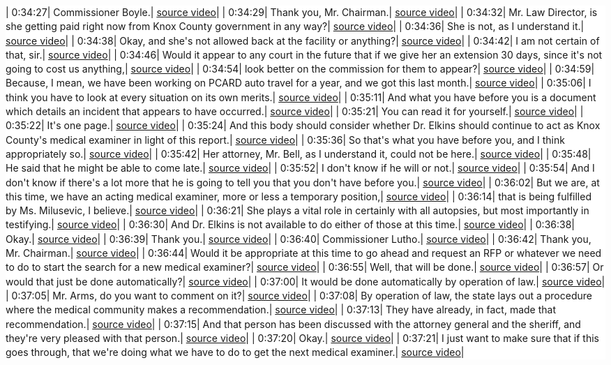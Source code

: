 | 0:34:27| Commissioner Boyle.| [source video](https://archive.org/details/cocom080428part2?start=2067)|
| 0:34:29| Thank you, Mr. Chairman.| [source video](https://archive.org/details/cocom080428part2?start=2069)|
| 0:34:32| Mr. Law Director, is she getting paid right now from Knox County government in any way?| [source video](https://archive.org/details/cocom080428part2?start=2072)|
| 0:34:36| She is not, as I understand it.| [source video](https://archive.org/details/cocom080428part2?start=2076)|
| 0:34:38| Okay, and she's not allowed back at the facility or anything?| [source video](https://archive.org/details/cocom080428part2?start=2078)|
| 0:34:42| I am not certain of that, sir.| [source video](https://archive.org/details/cocom080428part2?start=2082)|
| 0:34:46| Would it appear to any court in the future that if we give her an extension 30 days, since it's not going to cost us anything,| [source video](https://archive.org/details/cocom080428part2?start=2086)|
| 0:34:54| look better on the commission for them to appear?| [source video](https://archive.org/details/cocom080428part2?start=2094)|
| 0:34:59| Because, I mean, we have been working on PCARD auto travel for a year, and we got this last month.| [source video](https://archive.org/details/cocom080428part2?start=2099)|
| 0:35:06| I think you have to look at every situation on its own merits.| [source video](https://archive.org/details/cocom080428part2?start=2106)|
| 0:35:11| And what you have before you is a document which details an incident that appears to have occurred.| [source video](https://archive.org/details/cocom080428part2?start=2111)|
| 0:35:21| You can read it for yourself.| [source video](https://archive.org/details/cocom080428part2?start=2121)|
| 0:35:22| It's one page.| [source video](https://archive.org/details/cocom080428part2?start=2122)|
| 0:35:24| And this body should consider whether Dr. Elkins should continue to act as Knox County's medical examiner in light of this report.| [source video](https://archive.org/details/cocom080428part2?start=2124)|
| 0:35:36| So that's what you have before you, and I think appropriately so.| [source video](https://archive.org/details/cocom080428part2?start=2136)|
| 0:35:42| Her attorney, Mr. Bell, as I understand it, could not be here.| [source video](https://archive.org/details/cocom080428part2?start=2142)|
| 0:35:48| He said that he might be able to come late.| [source video](https://archive.org/details/cocom080428part2?start=2148)|
| 0:35:52| I don't know if he will or not.| [source video](https://archive.org/details/cocom080428part2?start=2152)|
| 0:35:54| And I don't know if there's a lot more that he is going to tell you that you don't have before you.| [source video](https://archive.org/details/cocom080428part2?start=2154)|
| 0:36:02| But we are, at this time, we have an acting medical examiner, more or less a temporary position,| [source video](https://archive.org/details/cocom080428part2?start=2162)|
| 0:36:14| that is being fulfilled by Ms. Milusevic, I believe.| [source video](https://archive.org/details/cocom080428part2?start=2174)|
| 0:36:21| She plays a vital role in certainly with all autopsies, but most importantly in testifying.| [source video](https://archive.org/details/cocom080428part2?start=2181)|
| 0:36:30| And Dr. Elkins is not available to do either of those at this time.| [source video](https://archive.org/details/cocom080428part2?start=2190)|
| 0:36:38| Okay.| [source video](https://archive.org/details/cocom080428part2?start=2198)|
| 0:36:39| Thank you.| [source video](https://archive.org/details/cocom080428part2?start=2199)|
| 0:36:40| Commissioner Lutho.| [source video](https://archive.org/details/cocom080428part2?start=2200)|
| 0:36:42| Thank you, Mr. Chairman.| [source video](https://archive.org/details/cocom080428part2?start=2202)|
| 0:36:44| Would it be appropriate at this time to go ahead and request an RFP or whatever we need to do to start the search for a new medical examiner?| [source video](https://archive.org/details/cocom080428part2?start=2204)|
| 0:36:55| Well, that will be done.| [source video](https://archive.org/details/cocom080428part2?start=2215)|
| 0:36:57| Or would that just be done automatically?| [source video](https://archive.org/details/cocom080428part2?start=2217)|
| 0:37:00| It would be done automatically by operation of law.| [source video](https://archive.org/details/cocom080428part2?start=2220)|
| 0:37:05| Mr. Arms, do you want to comment on it?| [source video](https://archive.org/details/cocom080428part2?start=2225)|
| 0:37:08| By operation of law, the state lays out a procedure where the medical community makes a recommendation.| [source video](https://archive.org/details/cocom080428part2?start=2228)|
| 0:37:13| They have already, in fact, made that recommendation.| [source video](https://archive.org/details/cocom080428part2?start=2233)|
| 0:37:15| And that person has been discussed with the attorney general and the sheriff, and they're very pleased with that person.| [source video](https://archive.org/details/cocom080428part2?start=2235)|
| 0:37:20| Okay.| [source video](https://archive.org/details/cocom080428part2?start=2240)|
| 0:37:21| I just want to make sure that if this goes through, that we're doing what we have to do to get the next medical examiner.| [source video](https://archive.org/details/cocom080428part2?start=2241)|